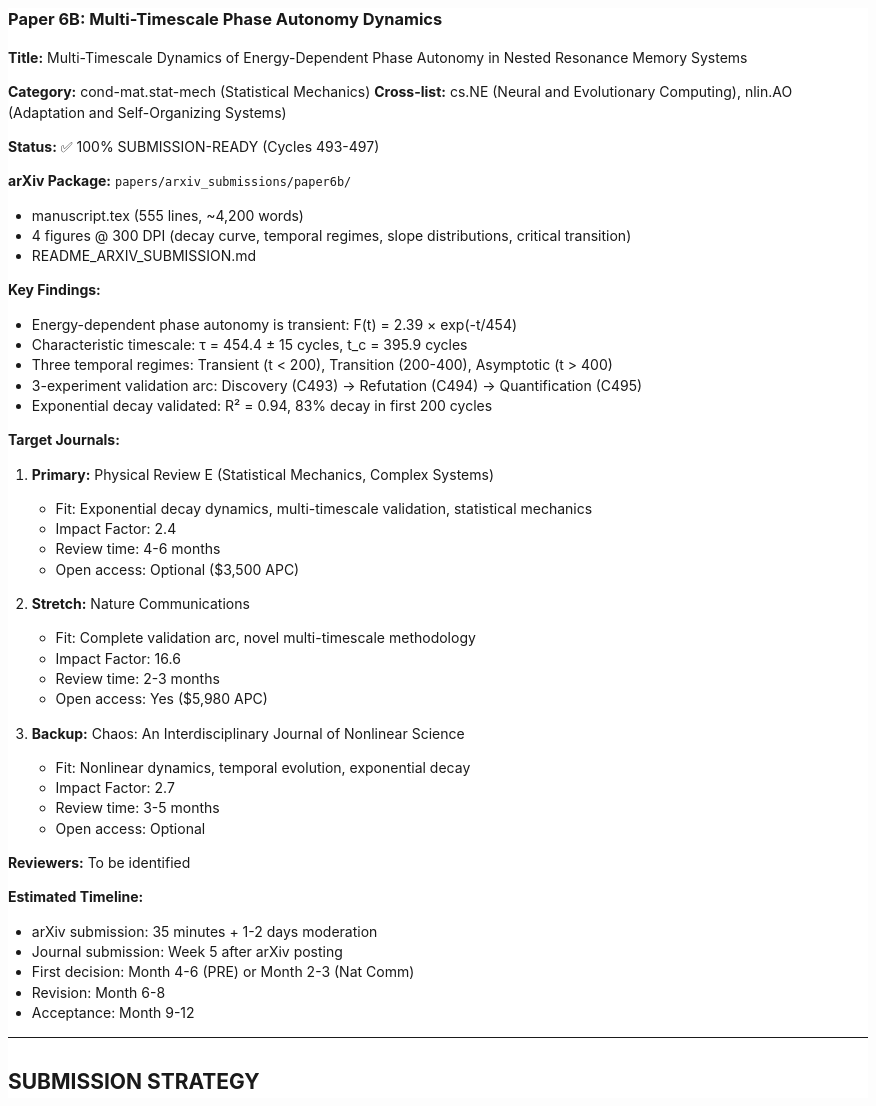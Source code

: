 ### Paper 6B: Multi-Timescale Phase Autonomy Dynamics

**Title:** Multi-Timescale Dynamics of Energy-Dependent Phase Autonomy in Nested Resonance Memory Systems

**Category:** cond-mat.stat-mech (Statistical Mechanics)
**Cross-list:** cs.NE (Neural and Evolutionary Computing), nlin.AO (Adaptation and Self-Organizing Systems)

**Status:** ✅ 100% SUBMISSION-READY (Cycles 493-497)

**arXiv Package:** `papers/arxiv_submissions/paper6b/`
- manuscript.tex (555 lines, ~4,200 words)
- 4 figures @ 300 DPI (decay curve, temporal regimes, slope distributions, critical transition)
- README_ARXIV_SUBMISSION.md

**Key Findings:**
- Energy-dependent phase autonomy is transient: F(t) = 2.39 × exp(-t/454)
- Characteristic timescale: τ = 454.4 ± 15 cycles, t_c = 395.9 cycles
- Three temporal regimes: Transient (t < 200), Transition (200-400), Asymptotic (t > 400)
- 3-experiment validation arc: Discovery (C493) → Refutation (C494) → Quantification (C495)
- Exponential decay validated: R² = 0.94, 83% decay in first 200 cycles

**Target Journals:**
1. **Primary:** Physical Review E (Statistical Mechanics, Complex Systems)
   - Fit: Exponential decay dynamics, multi-timescale validation, statistical mechanics
   - Impact Factor: 2.4
   - Review time: 4-6 months
   - Open access: Optional ($3,500 APC)

2. **Stretch:** Nature Communications
   - Fit: Complete validation arc, novel multi-timescale methodology
   - Impact Factor: 16.6
   - Review time: 2-3 months
   - Open access: Yes ($5,980 APC)

3. **Backup:** Chaos: An Interdisciplinary Journal of Nonlinear Science
   - Fit: Nonlinear dynamics, temporal evolution, exponential decay
   - Impact Factor: 2.7
   - Review time: 3-5 months
   - Open access: Optional

**Reviewers:** To be identified

**Estimated Timeline:**
- arXiv submission: 35 minutes + 1-2 days moderation
- Journal submission: Week 5 after arXiv posting
- First decision: Month 4-6 (PRE) or Month 2-3 (Nat Comm)
- Revision: Month 6-8
- Acceptance: Month 9-12

---

## SUBMISSION STRATEGY
